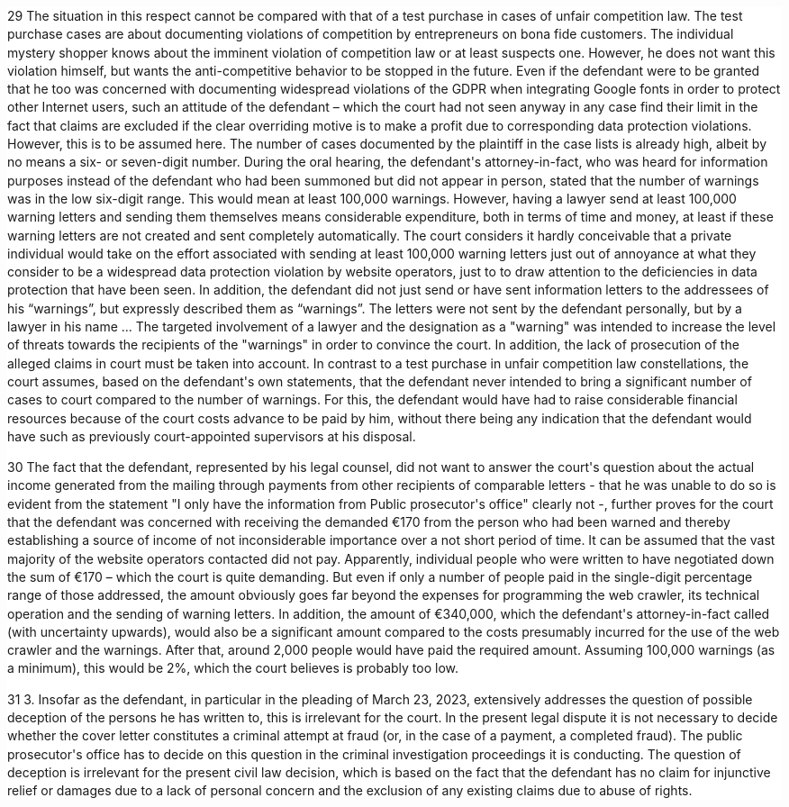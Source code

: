 29 The situation in this respect cannot be compared with that of a test purchase in cases of unfair competition law. The test purchase cases are about documenting violations of competition by entrepreneurs on bona fide customers. The individual mystery shopper knows about the imminent violation of competition law or at least suspects one. However, he does not want this violation himself, but wants the anti-competitive behavior to be stopped in the future. Even if the defendant were to be granted that he too was concerned with documenting widespread violations of the GDPR when integrating Google fonts in order to protect other Internet users, such an attitude of the defendant – which the court had not seen anyway in any case find their limit in the fact that claims are excluded if the clear overriding motive is to make a profit due to corresponding data protection violations. However, this is to be assumed here. The number of cases documented by the plaintiff in the case lists is already high, albeit by no means a six- or seven-digit number. During the oral hearing, the defendant's attorney-in-fact, who was heard for information purposes instead of the defendant who had been summoned but did not appear in person, stated that the number of warnings was in the low six-digit range. This would mean at least 100,000 warnings. However, having a lawyer send at least 100,000 warning letters and sending them themselves means considerable expenditure, both in terms of time and money, at least if these warning letters are not created and sent completely automatically. The court considers it hardly conceivable that a private individual would take on the effort associated with sending at least 100,000 warning letters just out of annoyance at what they consider to be a widespread data protection violation by website operators, just to to draw attention to the deficiencies in data protection that have been seen. In addition, the defendant did not just send or have sent information letters to the addressees of his “warnings”, but expressly described them as “warnings”. The letters were not sent by the defendant personally, but by a lawyer in his name ... The targeted involvement of a lawyer and the designation as a "warning" was intended to increase the level of threats towards the recipients of the "warnings" in order to convince the court. In addition, the lack of prosecution of the alleged claims in court must be taken into account. In contrast to a test purchase in unfair competition law constellations, the court assumes, based on the defendant's own statements, that the defendant never intended to bring a significant number of cases to court compared to the number of warnings. For this, the defendant would have had to raise considerable financial resources because of the court costs advance to be paid by him, without there being any indication that the defendant would have such as previously court-appointed supervisors at his disposal.

30 The fact that the defendant, represented by his legal counsel, did not want to answer the court's question about the actual income generated from the mailing through payments from other recipients of comparable letters - that he was unable to do so is evident from the statement "I only have the information from Public prosecutor's office" clearly not -, further proves for the court that the defendant was concerned with receiving the demanded €170 from the person who had been warned and thereby establishing a source of income of not inconsiderable importance over a not short period of time. It can be assumed that the vast majority of the website operators contacted did not pay. Apparently, individual people who were written to have negotiated down the sum of €170 – which the court is quite demanding. But even if only a number of people paid in the single-digit percentage range of those addressed, the amount obviously goes far beyond the expenses for programming the web crawler, its technical operation and the sending of warning letters. In addition, the amount of €340,000, which the defendant's attorney-in-fact called (with uncertainty upwards), would also be a significant amount compared to the costs presumably incurred for the use of the web crawler and the warnings. After that, around 2,000 people would have paid the required amount. Assuming 100,000 warnings (as a minimum), this would be 2%, which the court believes is probably too low.

31 3. Insofar as the defendant, in particular in the pleading of March 23, 2023, extensively addresses the question of possible deception of the persons he has written to, this is irrelevant for the court. In the present legal dispute it is not necessary to decide whether the cover letter constitutes a criminal attempt at fraud (or, in the case of a payment, a completed fraud). The public prosecutor's office has to decide on this question in the criminal investigation proceedings it is conducting. The question of deception is irrelevant for the present civil law decision, which is based on the fact that the defendant has no claim for injunctive relief or damages due to a lack of personal concern and the exclusion of any existing claims due to abuse of rights.
